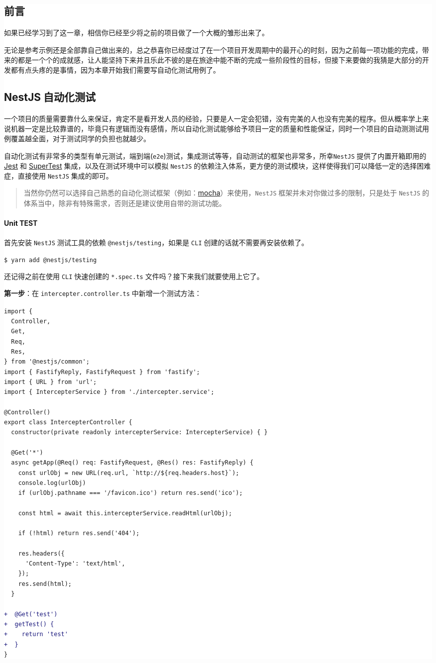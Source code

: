 ﻿## 前言

如果已经学习到了这一章，相信你已经至少将之前的项目做了一个大概的雏形出来了。

无论是参考示例还是全部靠自己做出来的，总之恭喜你已经度过了在一个项目开发周期中的最开心的时刻，因为之前每一项功能的完成，带来的都是一个个的成就感，让人能坚持下来并且乐此不彼的是在旅途中能不断的完成一些阶段性的目标，但接下来要做的我猜是大部分的开发都有点头疼的是事情，因为本章开始我们需要写自动化测试用例了。


## NestJS 自动化测试

一个项目的质量需要靠什么来保证，肯定不是看开发人员的经验，只要是人一定会犯错，没有完美的人也没有完美的程序。但从概率学上来说机器一定是比较靠谱的，毕竟只有逻辑而没有感情，所以自动化测试能够给予项目一定的质量和性能保证，同时一个项目的自动测测试用例覆盖越全面，对于测试同学的负担也就越少。


自动化测试有非常多的类型有单元测试，端到端(`e2e`)测试，集成测试等等，自动测试的框架也非常多，所幸`NestJS` 提供了内置开箱即用的 [Jest](https://github.com/facebook/jest) 和 [SuperTest](https://github.com/visionmedia/supertest) 集成，以及在测试环境中可以模拟 `NestJS` 的依赖注入体系，更方便的测试模块，这样使得我们可以降低一定的选择困难症，直接使用 `NestJS` 集成的即可。

> 当然你仍然可以选择自己熟悉的自动化测试框架（例如：[mocha](https://mochajs.org/)）来使用，`NestJS` 框架并未对你做过多的限制，只是处于 `NestJS` 的体系当中，除非有特殊需求，否则还是建议使用自带的测试功能。

#### Unit TEST

首先安装 `NestJS` 测试工具的依赖 `@nestjs/testing`，如果是 `CLI` 创建的话就不需要再安装依赖了。

```shell
$ yarn add @nestjs/testing
```

还记得之前在使用 `CLI` 快速创建的 `*.spec.ts` 文件吗？接下来我们就要使用上它了。

**第一步**：在 `intercepter.controller.ts` 中新增一个测试方法：

```diff
import {
  Controller,
  Get,
  Req,
  Res,
} from '@nestjs/common';
import { FastifyReply, FastifyRequest } from 'fastify';
import { URL } from 'url';
import { IntercepterService } from './intercepter.service';

@Controller()
export class IntercepterController {
  constructor(private readonly intercepterService: IntercepterService) { }

  @Get('*')
  async getApp(@Req() req: FastifyRequest, @Res() res: FastifyReply) {
    const urlObj = new URL(req.url, `http://${req.headers.host}`);
    console.log(urlObj)
    if (urlObj.pathname === '/favicon.ico') return res.send('ico');

    const html = await this.intercepterService.readHtml(urlObj);

    if (!html) return res.send('404');

    res.headers({
      'Content-Type': 'text/html',
    });
    res.send(html);
  }

+  @Get('test')
+  getTest() {
+    return 'test'
+  }
}
```